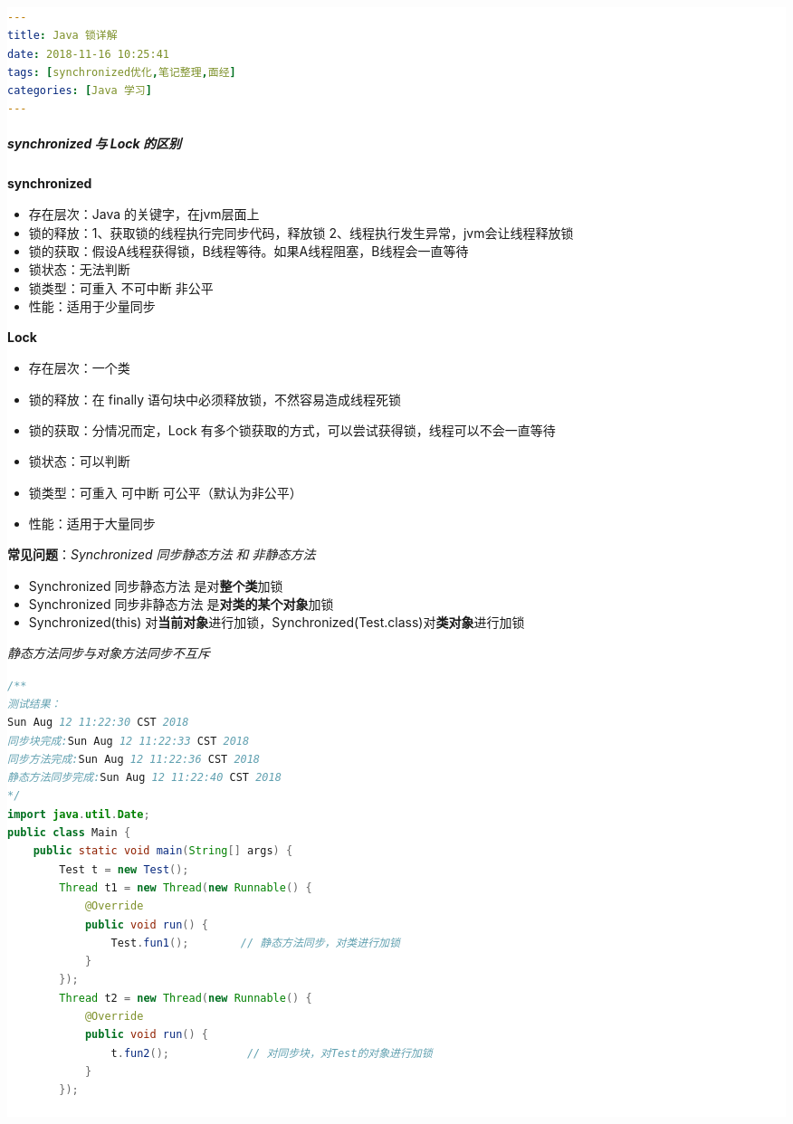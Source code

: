 ```yaml
---
title: Java 锁详解
date: 2018-11-16 10:25:41
tags: [synchronized优化,笔记整理,面经]
categories: [Java 学习]
---
```




##### synchronized 与 Lock 的区别

**synchronized**

- 存在层次：Java 的关键字，在jvm层面上
- 锁的释放：1、获取锁的线程执行完同步代码，释放锁 2、线程执行发生异常，jvm会让线程释放锁
- 锁的获取：假设A线程获得锁，B线程等待。如果A线程阻塞，B线程会一直等待
- 锁状态：无法判断
- 锁类型：可重入 不可中断 非公平
- 性能：适用于少量同步

**Lock**

- 存在层次：一个类

- 锁的释放：在 finally 语句块中必须释放锁，不然容易造成线程死锁

- 锁的获取：分情况而定，Lock 有多个锁获取的方式，可以尝试获得锁，线程可以不会一直等待

- 锁状态：可以判断

- 锁类型：可重入 可中断 可公平（默认为非公平）

- 性能：适用于大量同步



**常见问题**：*Synchronized 同步静态方法 和 非静态方法*

- Synchronized 同步静态方法 是对**整个类**加锁
- Synchronized 同步非静态方法 是**对类的某个对象**加锁
- Synchronized(this) 对**当前对象**进行加锁，Synchronized(Test.class)对**类对象**进行加锁

*静态方法同步与对象方法同步不互斥*

```java
/**
测试结果：
Sun Aug 12 11:22:30 CST 2018
同步块完成:Sun Aug 12 11:22:33 CST 2018
同步方法完成:Sun Aug 12 11:22:36 CST 2018
静态方法同步完成:Sun Aug 12 11:22:40 CST 2018
*/
import java.util.Date;
public class Main {
    public static void main(String[] args) {
        Test t = new Test();
        Thread t1 = new Thread(new Runnable() {
            @Override
            public void run() {
                Test.fun1();        // 静态方法同步，对类进行加锁
            }
        });
        Thread t2 = new Thread(new Runnable() {
            @Override
            public void run() {
                t.fun2();            // 对同步块，对Test的对象进行加锁
            }
        });
        
```